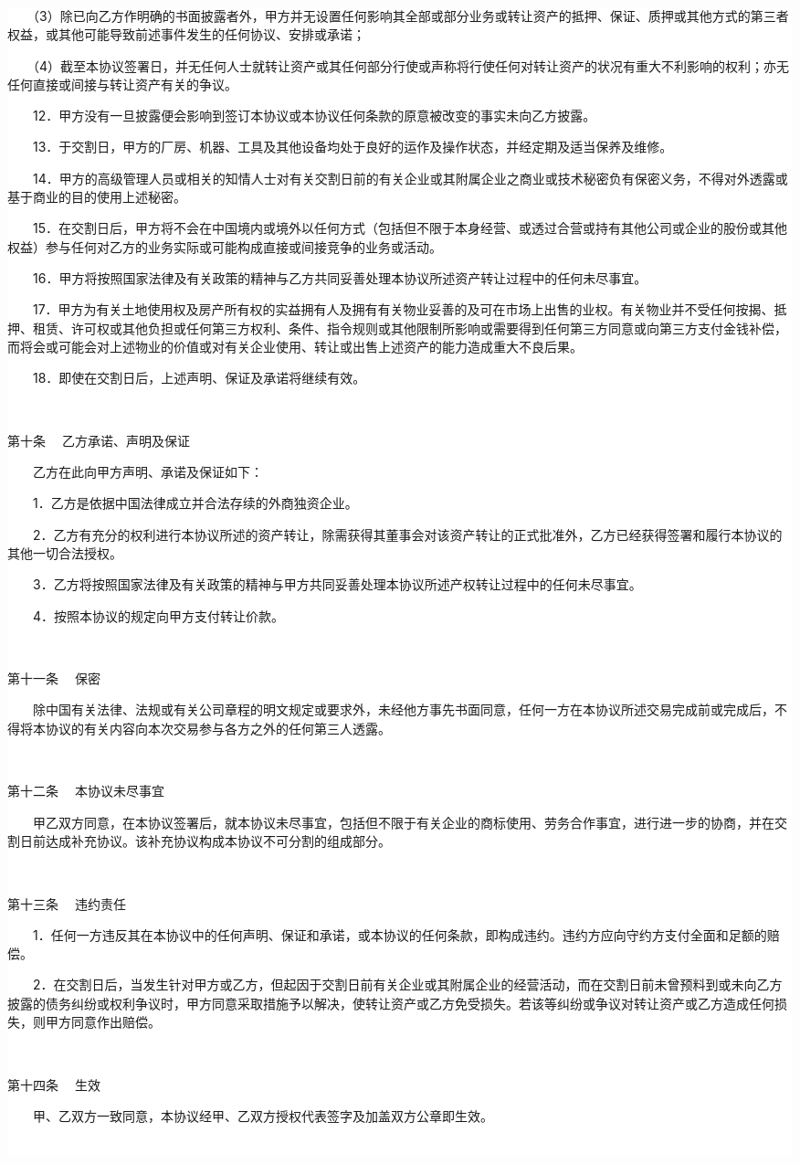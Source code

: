 　　（3）除已向乙方作明确的书面披露者外，甲方并无设置任何影响其全部或部分业务或转让资产的抵押、保证、质押或其他方式的第三者权益，或其他可能导致前述事件发生的任何协议、安排或承诺；

　　（4）截至本协议签署日，并无任何人士就转让资产或其任何部分行使或声称将行使任何对转让资产的状况有重大不利影响的权利；亦无任何直接或间接与转让资产有关的争议。

　　12．甲方没有一旦披露便会影响到签订本协议或本协议任何条款的原意被改变的事实未向乙方披露。

　　13．于交割日，甲方的厂房、机器、工具及其他设备均处于良好的运作及操作状态，并经定期及适当保养及维修。

　　14．甲方的高级管理人员或相关的知情人士对有关交割日前的有关企业或其附属企业之商业或技术秘密负有保密义务，不得对外透露或基于商业的目的使用上述秘密。

　　15．在交割日后，甲方将不会在中国境内或境外以任何方式（包括但不限于本身经营、或透过合营或持有其他公司或企业的股份或其他权益）参与任何对乙方的业务实际或可能构成直接或间接竞争的业务或活动。

　　16．甲方将按照国家法律及有关政策的精神与乙方共同妥善处理本协议所述资产转让过程中的任何未尽事宜。

　　17．甲方为有关土地使用权及房产所有权的实益拥有人及拥有有关物业妥善的及可在市场上出售的业权。有关物业并不受任何按揭、抵押、租赁、许可权或其他负担或任何第三方权利、条件、指令规则或其他限制所影响或需要得到任何第三方同意或向第三方支付金钱补偿，而将会或可能会对上述物业的价值或对有关企业使用、转让或出售上述资产的能力造成重大不良后果。

　　18．即使在交割日后，上述声明、保证及承诺将继续有效。

　　

第十条
　乙方承诺、声明及保证

　　乙方在此向甲方声明、承诺及保证如下：

　　1．乙方是依据中国法律成立并合法存续的外商独资企业。

　　2．乙方有充分的权利进行本协议所述的资产转让，除需获得其董事会对该资产转让的正式批准外，乙方已经获得签署和履行本协议的其他一切合法授权。

　　3．乙方将按照国家法律及有关政策的精神与甲方共同妥善处理本协议所述产权转让过程中的任何未尽事宜。

　　4．按照本协议的规定向甲方支付转让价款。

　　

第十一条
　保密

　　除中国有关法律、法规或有关公司章程的明文规定或要求外，未经他方事先书面同意，任何一方在本协议所述交易完成前或完成后，不得将本协议的有关内容向本次交易参与各方之外的任何第三人透露。

　　

第十二条
　本协议未尽事宜

　　甲乙双方同意，在本协议签署后，就本协议未尽事宜，包括但不限于有关企业的商标使用、劳务合作事宜，进行进一步的协商，并在交割日前达成补充协议。该补充协议构成本协议不可分割的组成部分。

　　

第十三条
　违约责任

　　1．任何一方违反其在本协议中的任何声明、保证和承诺，或本协议的任何条款，即构成违约。违约方应向守约方支付全面和足额的赔偿。

　　2．在交割日后，当发生针对甲方或乙方，但起因于交割日前有关企业或其附属企业的经营活动，而在交割日前未曾预料到或未向乙方披露的债务纠纷或权利争议时，甲方同意采取措施予以解决，使转让资产或乙方免受损失。若该等纠纷或争议对转让资产或乙方造成任何损失，则甲方同意作出赔偿。

　　

第十四条
　生效

　　甲、乙双方一致同意，本协议经甲、乙双方授权代表签字及加盖双方公章即生效。

　　
